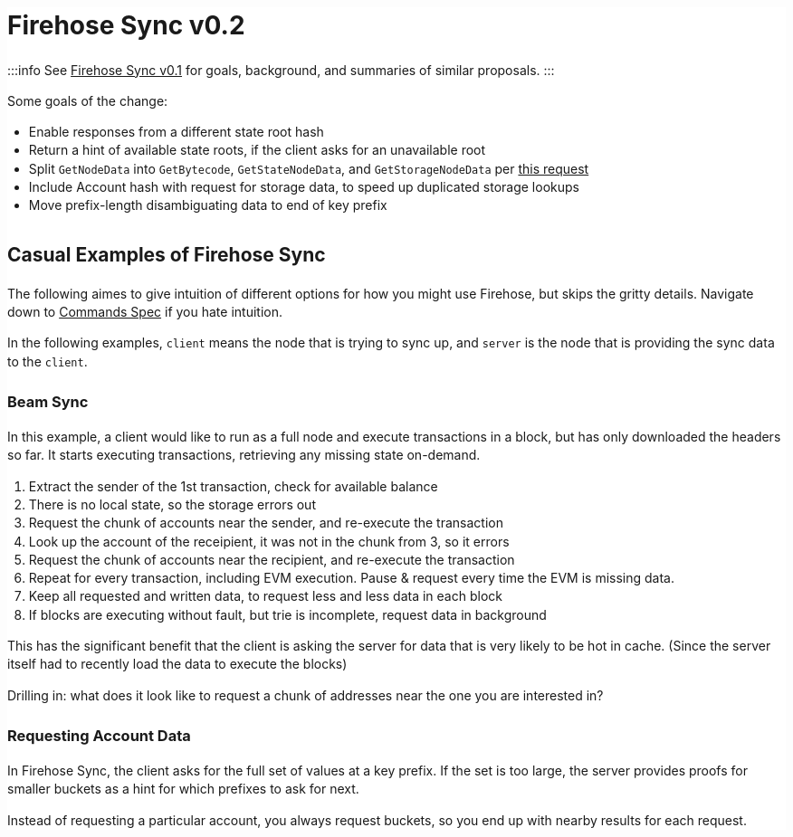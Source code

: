 # Firehose Sync v0.2

:::info
See [Firehose Sync v0.1](/eXnqtO_vQquzrFDPHjuaFQ) for goals, background, and summaries of similar proposals.
:::

Some goals of the change:
- Enable responses from a different state root hash
- Return a hint of available state roots, if the client asks for an unavailable root
- Split `GetNodeData` into `GetBytecode`, `GetStateNodeData`, and `GetStorageNodeData` per [this request](https://ethereum-magicians.org/t/forming-a-ring-eth-v64-wire-protocol-ring/2857/10?u=carver)
- Include Account hash with request for storage data, to speed up duplicated storage lookups
- Move prefix-length disambiguating data to end of key prefix

## Casual Examples of Firehose Sync

The following aimes to give intuition of different options for how you might use Firehose, but skips the gritty details. Navigate down to [Commands Spec](#Command-Specification-for-Firehose-Sync) if you hate intuition.

In the following examples, `client` means the node that is trying to sync up, and `server` is the node that is providing the sync data to the `client`.

### Beam Sync

In this example, a client would like to run as a full node and execute transactions in a block, but has only downloaded the headers so far. It starts executing transactions, retrieving any missing state on-demand.

1. Extract the sender of the 1st transaction, check for available balance
3. There is no local state, so the storage errors out
4. Request the chunk of accounts near the sender, and re-execute the transaction
5. Look up the account of the receipient, it was not in the chunk from 3, so it errors
6. Request the chunk of accounts near the recipient, and re-execute the transaction
8. Repeat for every transaction, including EVM execution. Pause & request every time the EVM is missing data.
9. Keep all requested and written data, to request less and less data in each block
10. If blocks are executing without fault, but trie is incomplete, request data in background

This has the significant benefit that the client is asking the server for data that is very likely to be hot in cache. (Since the server itself had to recently load the data to execute the blocks)

Drilling in: what does it look like to request a chunk of addresses near the one you are interested in?

### Requesting Account Data

In Firehose Sync, the client asks for the full set of values at a key prefix. If the set is too large, the server provides proofs for smaller buckets as a hint for which prefixes to ask for next. 

Instead of requesting a particular account, you always request buckets, so you end up with nearby results for each request.
